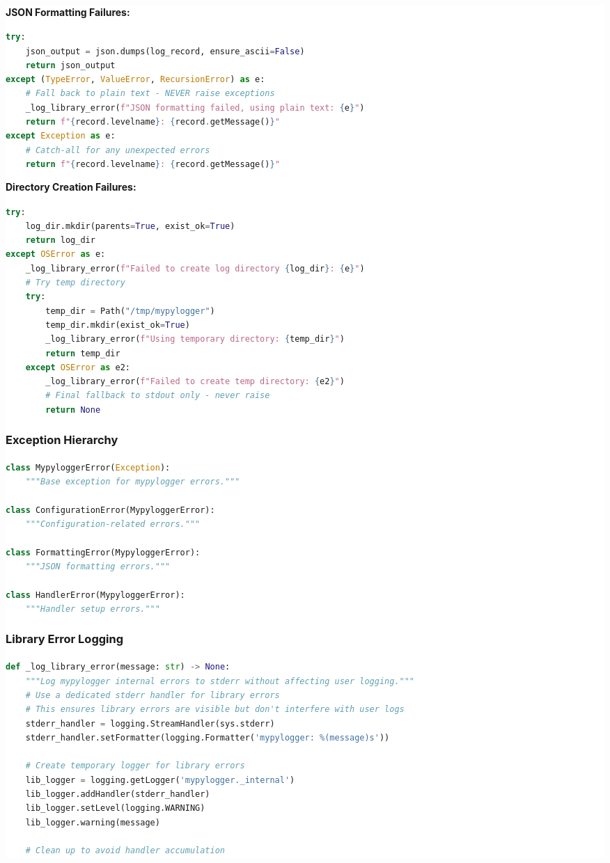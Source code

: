 **JSON Formatting Failures:**
```python
try:
    json_output = json.dumps(log_record, ensure_ascii=False)
    return json_output
except (TypeError, ValueError, RecursionError) as e:
    # Fall back to plain text - NEVER raise exceptions
    _log_library_error(f"JSON formatting failed, using plain text: {e}")
    return f"{record.levelname}: {record.getMessage()}"
except Exception as e:
    # Catch-all for any unexpected errors
    return f"{record.levelname}: {record.getMessage()}"
```

**Directory Creation Failures:**
```python
try:
    log_dir.mkdir(parents=True, exist_ok=True)
    return log_dir
except OSError as e:
    _log_library_error(f"Failed to create log directory {log_dir}: {e}")
    # Try temp directory
    try:
        temp_dir = Path("/tmp/mypylogger")
        temp_dir.mkdir(exist_ok=True)
        _log_library_error(f"Using temporary directory: {temp_dir}")
        return temp_dir
    except OSError as e2:
        _log_library_error(f"Failed to create temp directory: {e2}")
        # Final fallback to stdout only - never raise
        return None
```

### Exception Hierarchy

```python
class MypyloggerError(Exception):
    """Base exception for mypylogger errors."""
    
class ConfigurationError(MypyloggerError):
    """Configuration-related errors."""
    
class FormattingError(MypyloggerError):
    """JSON formatting errors."""
    
class HandlerError(MypyloggerError):
    """Handler setup errors."""
```

### Library Error Logging

```python
def _log_library_error(message: str) -> None:
    """Log mypylogger internal errors to stderr without affecting user logging."""
    # Use a dedicated stderr handler for library errors
    # This ensures library errors are visible but don't interfere with user logs
    stderr_handler = logging.StreamHandler(sys.stderr)
    stderr_handler.setFormatter(logging.Formatter('mypylogger: %(message)s'))
    
    # Create temporary logger for library errors
    lib_logger = logging.getLogger('mypylogger._internal')
    lib_logger.addHandler(stderr_handler)
    lib_logger.setLevel(logging.WARNING)
    lib_logger.warning(message)
    
    # Clean up to avoid handler accumulation
```